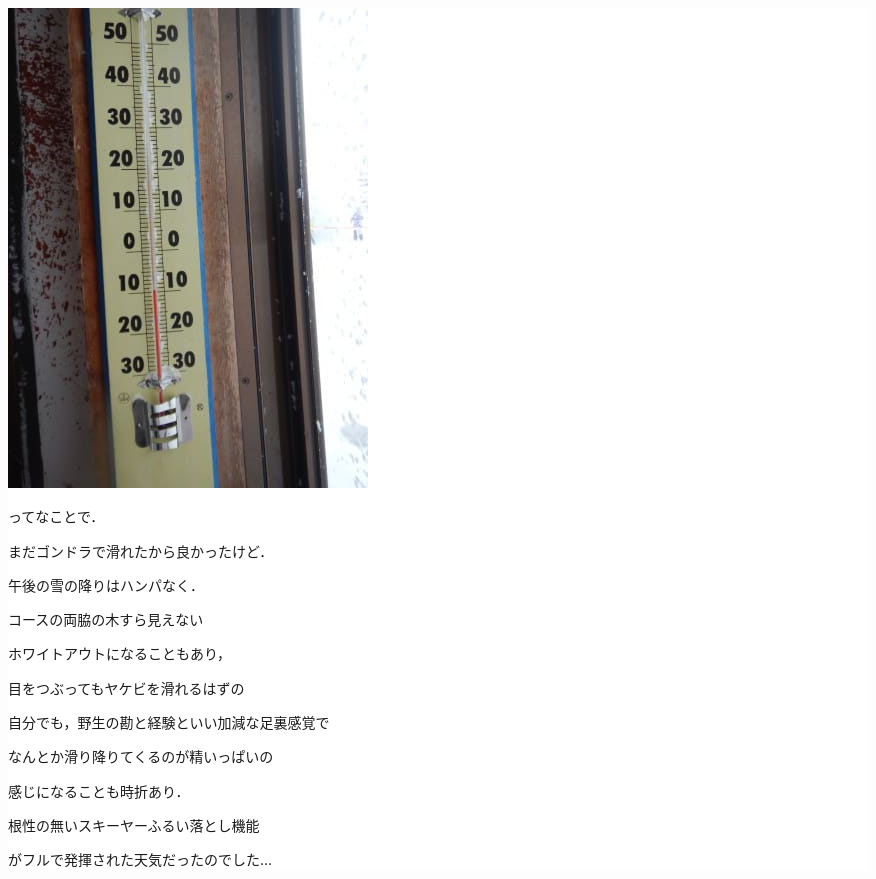 ![e5f5188131e5ab8d0e77b55155d78ebc.jpg](images/e5f5188131e5ab8d0e77b55155d78ebc.jpg)







ってなことで．


まだゴンドラで滑れたから良かったけど．


午後の雪の降りはハンパなく．


コースの両脇の木すら見えない


ホワイトアウトになることもあり，


目をつぶってもヤケビを滑れるはずの


自分でも，野生の勘と経験といい加減な足裏感覚で


なんとか滑り降りてくるのが精いっぱいの


感じになることも時折あり．


根性の無いスキーヤーふるい落とし機能


がフルで発揮された天気だったのでした…
